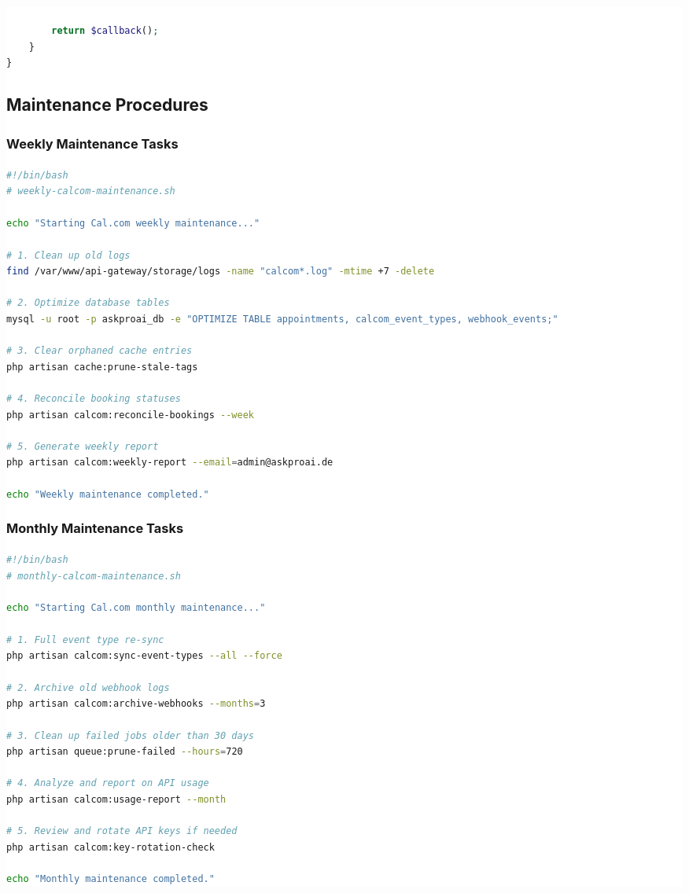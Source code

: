 ```php
        
        return $callback();
    }
}
```

## Maintenance Procedures

### Weekly Maintenance Tasks

```bash
#!/bin/bash
# weekly-calcom-maintenance.sh

echo "Starting Cal.com weekly maintenance..."

# 1. Clean up old logs
find /var/www/api-gateway/storage/logs -name "calcom*.log" -mtime +7 -delete

# 2. Optimize database tables
mysql -u root -p askproai_db -e "OPTIMIZE TABLE appointments, calcom_event_types, webhook_events;"

# 3. Clear orphaned cache entries
php artisan cache:prune-stale-tags

# 4. Reconcile booking statuses
php artisan calcom:reconcile-bookings --week

# 5. Generate weekly report
php artisan calcom:weekly-report --email=admin@askproai.de

echo "Weekly maintenance completed."
```

### Monthly Maintenance Tasks

```bash
#!/bin/bash
# monthly-calcom-maintenance.sh

echo "Starting Cal.com monthly maintenance..."

# 1. Full event type re-sync
php artisan calcom:sync-event-types --all --force

# 2. Archive old webhook logs
php artisan calcom:archive-webhooks --months=3

# 3. Clean up failed jobs older than 30 days
php artisan queue:prune-failed --hours=720

# 4. Analyze and report on API usage
php artisan calcom:usage-report --month

# 5. Review and rotate API keys if needed
php artisan calcom:key-rotation-check

echo "Monthly maintenance completed."
```
